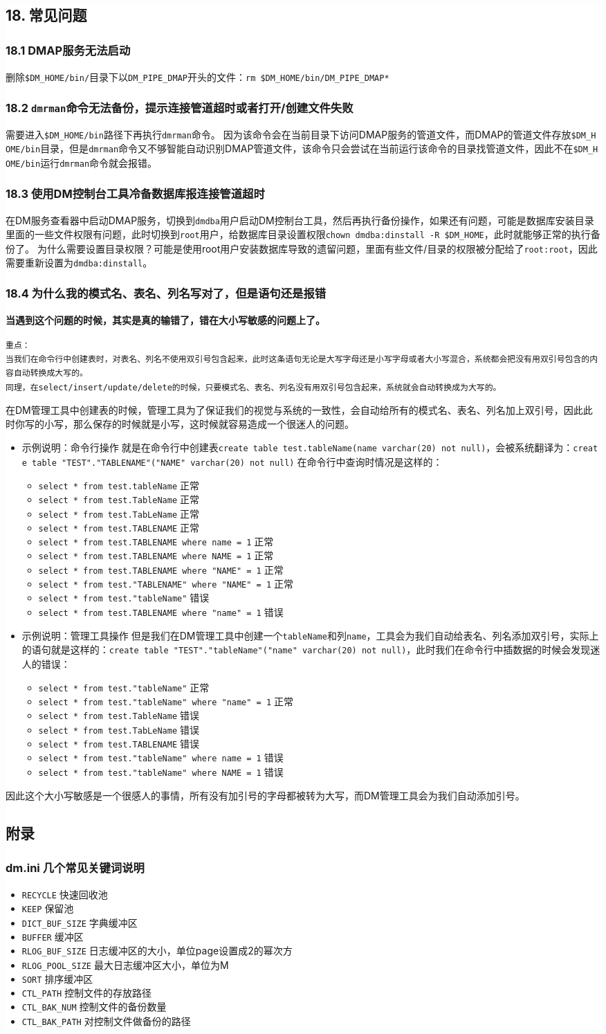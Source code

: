 ## 18. 常见问题

### 18.1 DMAP服务无法启动
删除`$DM_HOME/bin/`目录下以`DM_PIPE_DMAP`开头的文件：`rm $DM_HOME/bin/DM_PIPE_DMAP*`
### 18.2 `dmrman`命令无法备份，提示连接管道超时或者打开/创建文件失败
需要进入`$DM_HOME/bin`路径下再执行`dmrman`命令。
因为该命令会在当前目录下访问DMAP服务的管道文件，而DMAP的管道文件存放`$DM_HOME/bin`目录，但是`dmrman`命令又不够智能自动识别DMAP管道文件，该命令只会尝试在当前运行该命令的目录找管道文件，因此不在`$DM_HOME/bin`运行`dmrman`命令就会报错。
### 18.3 使用DM控制台工具冷备数据库报连接管道超时
在DM服务查看器中启动DMAP服务，切换到`dmdba`用户启动DM控制台工具，然后再执行备份操作，如果还有问题，可能是数据库安装目录里面的一些文件权限有问题，此时切换到`root`用户，给数据库目录设置权限`chown dmdba:dinstall -R $DM_HOME`，此时就能够正常的执行备份了。
为什么需要设置目录权限？可能是使用root用户安装数据库导致的遗留问题，里面有些文件/目录的权限被分配给了`root:root`，因此需要重新设置为`dmdba:dinstall`。
### 18.4 为什么我的模式名、表名、列名写对了，但是语句还是报错
**当遇到这个问题的时候，其实是真的输错了，错在大小写敏感的问题上了。**

    重点：
    当我们在命令行中创建表时，对表名、列名不使用双引号包含起来，此时这条语句无论是大写字母还是小写字母或者大小写混合，系统都会把没有用双引号包含的内容自动转换成大写的。
    同理，在select/insert/update/delete的时候，只要模式名、表名、列名没有用双引号包含起来，系统就会自动转换成为大写的。

在DM管理工具中创建表的时候，管理工具为了保证我们的视觉与系统的一致性，会自动给所有的模式名、表名、列名加上双引号，因此此时你写的小写，那么保存的时候就是小写，这时候就容易造成一个很迷人的问题。

- 示例说明：命令行操作
就是在命令行中创建表`create table test.tableName(name varchar(20) not null)`，会被系统翻译为：`create table "TEST"."TABLENAME"("NAME" varchar(20) not null)`
在命令行中查询时情况是这样的：
    - `select * from test.tableName` 正常
    - `select * from test.TableName` 正常
    - `select * from test.TabLeName` 正常
    - `select * from test.TABLENAME` 正常
    - `select * from test.TABLENAME where name = 1` 正常
    - `select * from test.TABLENAME where NAME = 1` 正常
    - `select * from test.TABLENAME where "NAME" = 1` 正常
    - `select * from test."TABLENAME" where "NAME" = 1` 正常
    - `select * from test."tableName"` 错误
    - `select * from test.TABLENAME where "name" = 1` 错误

- 示例说明：管理工具操作
但是我们在DM管理工具中创建一个`tableName`和列`name`，工具会为我们自动给表名、列名添加双引号，实际上的语句就是这样的：`create table "TEST"."tableName"("name" varchar(20) not null)`，此时我们在命令行中插数据的时候会发现迷人的错误：
    - `select * from test."tableName"` 正常
    - `select * from test."tableName" where "name" = 1` 正常
    - `select * from test.TableName` 错误
    - `select * from test.TabLeName` 错误
    - `select * from test.TABLENAME` 错误
    - `select * from test."tableName" where name = 1` 错误
    - `select * from test."tableName" where NAME = 1` 错误

因此这个大小写敏感是一个很感人的事情，所有没有加引号的字母都被转为大写，而DM管理工具会为我们自动添加引号。

## 附录
### dm.ini 几个常见关键词说明
- `RECYCLE` 快速回收池
- `KEEP` 保留池
- `DICT_BUF_SIZE` 字典缓冲区
- `BUFFER` 缓冲区
- `RLOG_BUF_SIZE` 日志缓冲区的大小，单位page设置成2的幂次方
- `RLOG_POOL_SIZE` 最大日志缓冲区大小，单位为M
- `SORT` 排序缓冲区
- `CTL_PATH` 控制文件的存放路径
- `CTL_BAK_NUM` 控制文件的备份数量
- `CTL_BAK_PATH` 对控制文件做备份的路径